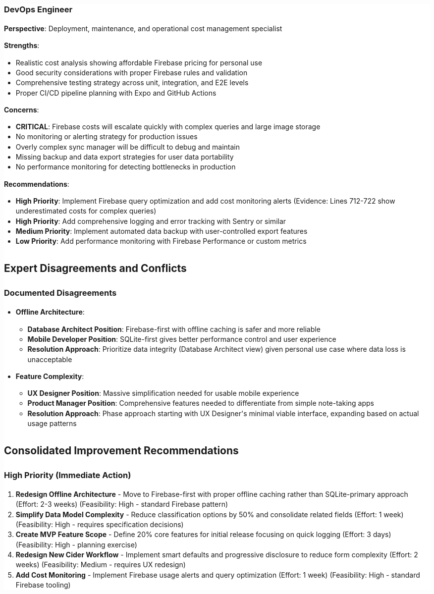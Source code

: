 ### DevOps Engineer
**Perspective**: Deployment, maintenance, and operational cost management specialist

**Strengths**:
- Realistic cost analysis showing affordable Firebase pricing for personal use
- Good security considerations with proper Firebase rules and validation
- Comprehensive testing strategy across unit, integration, and E2E levels
- Proper CI/CD pipeline planning with Expo and GitHub Actions

**Concerns**:
- **CRITICAL**: Firebase costs will escalate quickly with complex queries and large image storage
- No monitoring or alerting strategy for production issues
- Overly complex sync manager will be difficult to debug and maintain
- Missing backup and data export strategies for user data portability
- No performance monitoring for detecting bottlenecks in production

**Recommendations**:
- **High Priority**: Implement Firebase query optimization and add cost monitoring alerts (Evidence: Lines 712-722 show underestimated costs for complex queries)
- **High Priority**: Add comprehensive logging and error tracking with Sentry or similar
- **Medium Priority**: Implement automated data backup with user-controlled export features
- **Low Priority**: Add performance monitoring with Firebase Performance or custom metrics

## Expert Disagreements and Conflicts

### Documented Disagreements

- **Offline Architecture**:
  - **Database Architect Position**: Firebase-first with offline caching is safer and more reliable
  - **Mobile Developer Position**: SQLite-first gives better performance control and user experience
  - **Resolution Approach**: Prioritize data integrity (Database Architect view) given personal use case where data loss is unacceptable

- **Feature Complexity**:
  - **UX Designer Position**: Massive simplification needed for usable mobile experience
  - **Product Manager Position**: Comprehensive features needed to differentiate from simple note-taking apps
  - **Resolution Approach**: Phase approach starting with UX Designer's minimal viable interface, expanding based on actual usage patterns

## Consolidated Improvement Recommendations

### High Priority (Immediate Action)
1. **Redesign Offline Architecture** - Move to Firebase-first with proper offline caching rather than SQLite-primary approach (Effort: 2-3 weeks) (Feasibility: High - standard Firebase pattern)
2. **Simplify Data Model Complexity** - Reduce classification options by 50% and consolidate related fields (Effort: 1 week) (Feasibility: High - requires specification decisions)
3. **Create MVP Feature Scope** - Define 20% core features for initial release focusing on quick logging (Effort: 3 days) (Feasibility: High - planning exercise)
4. **Redesign New Cider Workflow** - Implement smart defaults and progressive disclosure to reduce form complexity (Effort: 2 weeks) (Feasibility: Medium - requires UX redesign)
5. **Add Cost Monitoring** - Implement Firebase usage alerts and query optimization (Effort: 1 week) (Feasibility: High - standard Firebase tooling)
